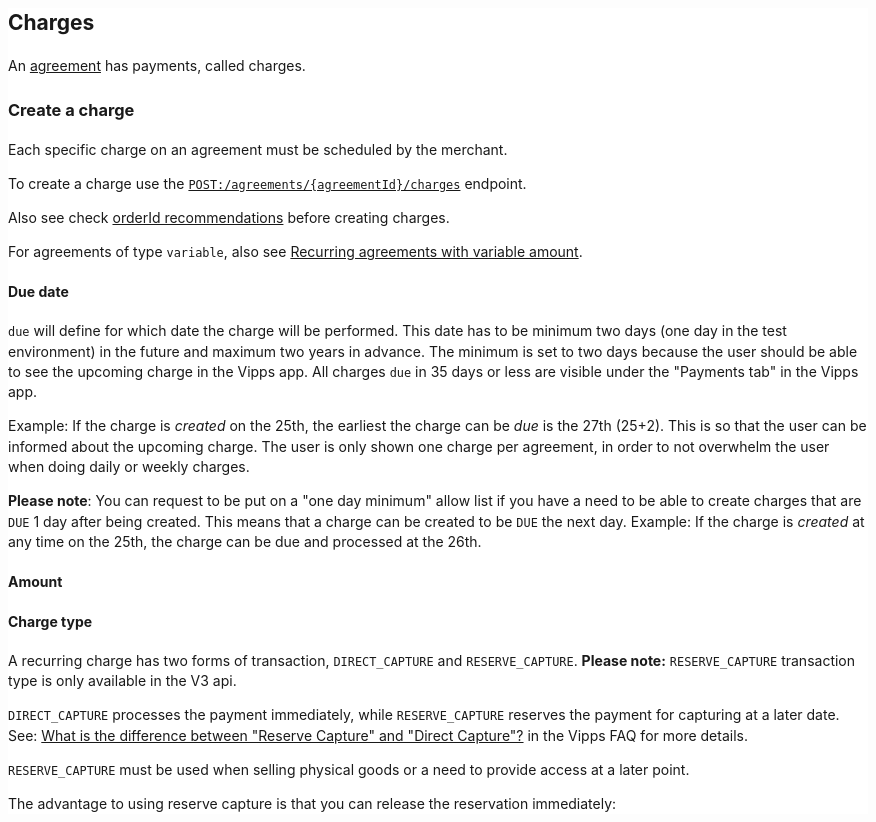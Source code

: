 ## Charges

An [agreement](#agreements) has payments, called charges.

### Create a charge

Each specific charge on an agreement must be scheduled by the merchant.  

To create a charge use the [`POST:/agreements/{agreementId}/charges`][create-charge-endpoint] endpoint.

Also see check [orderId recommendations](https://vippsas.github.io/vipps-developer-docs/docs/vipps-developers/common-topics/orderid) before creating charges.

For agreements of type `variable`, also see [Recurring agreements with variable amount](#create-charge).

#### Due date

`due` will define for which date the charge will be performed.
This date has to be minimum two days (one day in the test environment) in the future and maximum two years in advance.
The minimum is set to two days because the user should be able to see the upcoming charge in the Vipps app. All charges `due` in 35 days or less are visible under the "Payments tab" in the Vipps app.

Example: If the charge is _created_ on the 25th, the earliest the charge can be
_due_ is the 27th (25+2). This is so that the user can be informed about the
upcoming charge. The user is only shown one charge per agreement, in order to
not overwhelm the user when doing daily or weekly charges.

**Please note**: You can request to be put on a "one day minimum" allow list if
you have a need to be able to create charges that are `DUE` 1 day after being
created. This means that a charge can be created to be `DUE` the next day.
Example: If the charge is _created_ at any time on the 25th, the charge can be
due and processed at the 26th.

#### Amount


#### Charge type

A recurring charge has two forms of transaction, `DIRECT_CAPTURE` and `RESERVE_CAPTURE`.
**Please note:** `RESERVE_CAPTURE` transaction type is only available in the V3 api.

`DIRECT_CAPTURE` processes the payment immediately, while `RESERVE_CAPTURE`
reserves the payment for capturing at a later date. See:
[What is the difference between "Reserve Capture" and "Direct Capture"?](https://vippsas.github.io/vipps-developer-docs/docs/vipps-developers/faqs/reserve-and-capture-faq#what-is-the-difference-between-reserve-capture-and-direct-capture)
in the Vipps FAQ for more details.

`RESERVE_CAPTURE` must be used when selling physical goods or a need to provide access at a later point.

The advantage to using reserve capture is that you can release the reservation immediately:


[list-agreements-endpoint]: https://vippsas.github.io/vipps-developer-docs/api/recurring#tag/Agreement-v3-endpoints/operation/ListAgreementsV3
[draft-agreement-endpoint]: https://vippsas.github.io/vipps-developer-docs/api/recurring#tag/Agreement-v3-endpoints/operation/DraftAgreementV3
[fetch-agreement-endpoint]: https://vippsas.github.io/vipps-developer-docs/api/recurring#tag/Agreement-v3-endpoints/operation/FetchAgreementV3
[update-agreement-patch-endpoint]: https://vippsas.github.io/vipps-developer-docs/api/recurring#tag/Agreement-v3-endpoints/operation/UpdateAgreementPatchV3
[force-accept-agreement-endpoint]: https://vippsas.github.io/vipps-developer-docs/api/recurring#tag/Agreement-v3-endpoints/operation/acceptUsingPATCHV3
[list-charges-endpoint]: https://vippsas.github.io/vipps-developer-docs/api/recurring#tag/Charge-v3-endpoints/operation/ListChargesV3
[create-charge-endpoint]: https://vippsas.github.io/vipps-developer-docs/api/recurring#tag/Charge-v3-endpoints/operation/CreateChargeV3
[fetch-charge-endpoint]: https://vippsas.github.io/vipps-developer-docs/api/recurring#tag/Charge-v3-endpoints/operation/FetchChargeV3
[cancel-charge-endpoint]: https://vippsas.github.io/vipps-developer-docs/api/recurring#tag/Charge-v3-endpoints/operation/CancelChargeV3
[capture-charge-endpoint]: https://vippsas.github.io/vipps-developer-docs/api/recurring#tag/Charge-v3-endpoints/operation/CaptureChargeV3
[refund-charge-endpoint]: https://vippsas.github.io/vipps-developer-docs/api/recurring#tag/Charge-v3-endpoints/operation/RefundChargeV3
[userinfo-endpoint]: https://vippsas.github.io/vipps-developer-docs/api/userinfo#tag/Vipps-Userinfo-API/operation/getUserinfo
[access-token-endpoint]: https://vippsas.github.io/vipps-developer-docs/api/access-token#tag/Authorization-Service/operation/fetchAuthorizationTokenUsingPost
[vipps-test-environment]: https://vippsas.github.io/vipps-developer-docs/docs/vipps-developers/test-environment